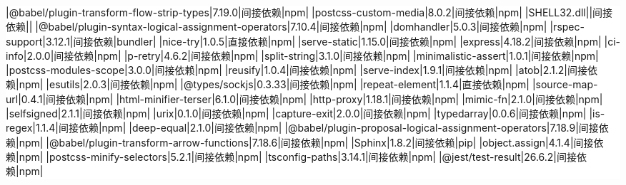 |@babel/plugin-transform-flow-strip-types|7.19.0|间接依赖|npm|
|postcss-custom-media|8.0.2|间接依赖|npm|
|SHELL32.dll||间接依赖||
|@babel/plugin-syntax-logical-assignment-operators|7.10.4|间接依赖|npm|
|domhandler|5.0.3|间接依赖|npm|
|rspec-support|3.12.1|间接依赖|bundler|
|nice-try|1.0.5|直接依赖|npm|
|serve-static|1.15.0|间接依赖|npm|
|express|4.18.2|间接依赖|npm|
|ci-info|2.0.0|间接依赖|npm|
|p-retry|4.6.2|间接依赖|npm|
|split-string|3.1.0|间接依赖|npm|
|minimalistic-assert|1.0.1|间接依赖|npm|
|postcss-modules-scope|3.0.0|间接依赖|npm|
|reusify|1.0.4|间接依赖|npm|
|serve-index|1.9.1|间接依赖|npm|
|atob|2.1.2|间接依赖|npm|
|esutils|2.0.3|间接依赖|npm|
|@types/sockjs|0.3.33|间接依赖|npm|
|repeat-element|1.1.4|直接依赖|npm|
|source-map-url|0.4.1|间接依赖|npm|
|html-minifier-terser|6.1.0|间接依赖|npm|
|http-proxy|1.18.1|间接依赖|npm|
|mimic-fn|2.1.0|间接依赖|npm|
|selfsigned|2.1.1|间接依赖|npm|
|urix|0.1.0|间接依赖|npm|
|capture-exit|2.0.0|间接依赖|npm|
|typedarray|0.0.6|间接依赖|npm|
|is-regex|1.1.4|间接依赖|npm|
|deep-equal|2.1.0|间接依赖|npm|
|@babel/plugin-proposal-logical-assignment-operators|7.18.9|间接依赖|npm|
|@babel/plugin-transform-arrow-functions|7.18.6|间接依赖|npm|
|Sphinx|1.8.2|间接依赖|pip|
|object.assign|4.1.4|间接依赖|npm|
|postcss-minify-selectors|5.2.1|间接依赖|npm|
|tsconfig-paths|3.14.1|间接依赖|npm|
|@jest/test-result|26.6.2|间接依赖|npm|